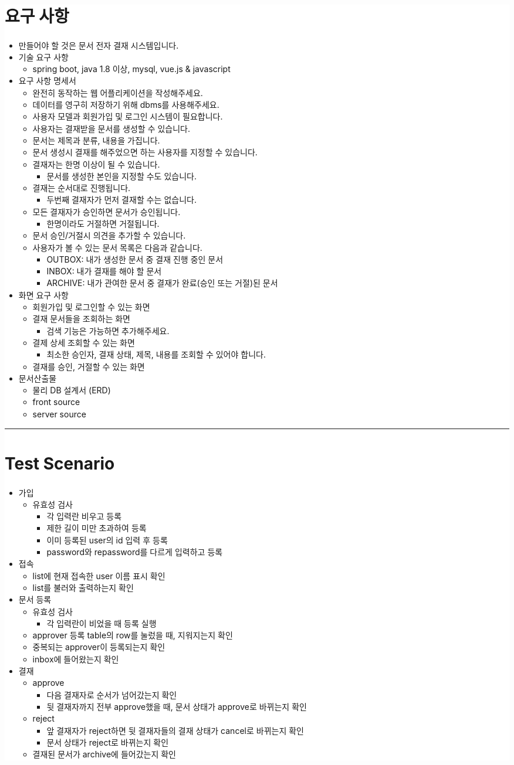 # 요구 사항

- 만들어야 할 것은 문서 전자 결재 시스템입니다.
- 기술 요구 사항
  - spring boot, java 1.8 이상, mysql, vue.js & javascript
- 요구 사항 명세서
  - 완전히 동작하는 웹 어플리케이션을 작성해주세요.
  - 데이터를 영구히 저장하기 위해 dbms를 사용해주세요.
  - 사용자 모델과 회원가입 및 로그인 시스템이 필요합니다.
  - 사용자는 결재받을 문서를 생성할 수 있습니다.
  - 문서는 제목과 분류, 내용을 가집니다.
  - 문서 생성시 결재를 해주었으면 하는 사용자를 지정할 수 있습니다.
  - 결재자는 한명 이상이 될 수 있습니다.
    - 문서를 생성한 본인을 지정할 수도 있습니다.
  - 결재는 순서대로 진행됩니다.
    - 두번째 결재자가 먼저 결재할 수는 없습니다.
  - 모든 결재자가 승인하면 문서가 승인됩니다. 
    - 한명이라도 거절하면 거절됩니다.
  - 문서 승인/거절시 의견을 추가할 수 있습니다.
  - 사용자가 볼 수 있는 문서 목록은 다음과 같습니다.
    - OUTBOX: 내가 생성한 문서 중 결재 진행 중인 문서
    - INBOX: 내가 결재를 해야 할 문서
    - ARCHIVE: 내가 관여한 문서 중 결재가 완료(승인 또는 거절)된 문서
- 화면 요구 사항
  - 회원가입 및 로그인할 수 있는 화면
  - 결재 문서들을 조회하는 화면
    - 검색 기능은 가능하면 추가해주세요.
  - 결제 상세 조회할 수 있는 화면
    - 최소한 승인자, 결재 상태, 제목, 내용를 조회할 수 있어야 합니다.
  - 결재를 승인, 거절할 수 있는 화면
- 문서산출물
  - 물리 DB 설계서 (ERD)
  - front source
  - server source

---

# Test Scenario

- 가입
  - 유효성 검사
    - 각 입력란 비우고 등록
    - 제한 길이 미만 초과하여 등록
    - 이미 등록된 user의 id 입력 후 등록
    - password와 repassword를 다르게 입력하고 등록
- 접속
  - list에 현재 접속한 user 이름 표시 확인
  - list를 불러와 출력하는지 확인
- 문서 등록
  - 유효성 검사
    - 각 입력란이 비었을 때 등록 실행
  - approver 등록 table의 row를 눌렀을 때, 지워지는지 확인
  - 중복되는 approver이 등록되는지 확인
  - inbox에 들어왔는지 확인
- 결재
  - approve
    - 다음 결재자로 순서가 넘어갔는지 확인
    - 뒷 결재자까지 전부 approve했을 때, 문서 상태가 approve로 바뀌는지 확인
  - reject
    - 앞 결재자가 reject하면 뒷 결재자들의 결재 상태가 cancel로 바뀌는지 확인
    - 문서 상태가 reject로 바뀌는지 확인
  - 결재된 문서가 archive에 들어갔는지 확인